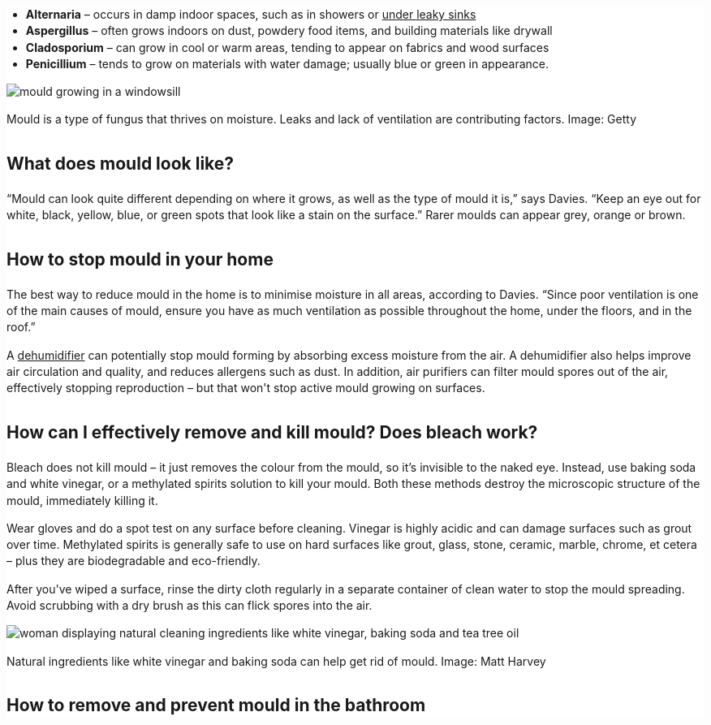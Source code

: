 - **Alternaria** – occurs in damp indoor spaces, such as in showers or [under leaky sinks](https://www.racv.com.au/royalauto/property/maintenance/how-to-find-water-leak.html)
- **Aspergillus** – often grows indoors on dust, powdery food items, and building materials like drywall
- **Cladosporium** – can grow in cool or warm areas, tending to appear on fabrics and wood surfaces
- **Penicillium** – tends to grow on materials with water damage; usually blue or green in appearance.

![mould growing in a windowsill](https://www.racv.com.au/royalauto/property/maintenance/how-to-prevent-mould-in-your-home/_jcr_content/root/container/articlepagecontent/content/image.coreimg.jpeg/1666150893072/gettyimages-1179706829-1200x675.jpeg)

Mould is a type of fungus that thrives on moisture. Leaks and lack of ventilation are contributing factors. Image: Getty

## What does mould look like?

“Mould can look quite different depending on where it grows, as well as the type of mould it is,” says Davies. “Keep an eye out for white, black, yellow, blue, or green spots that look like a stain on the surface.” Rarer moulds can appear grey, orange or brown.

## How to stop mould in your home

The best way to reduce mould in the home is to minimise moisture in all areas, according to Davies. “Since poor ventilation is one of the main causes of mould, ensure you have as much ventilation as possible throughout the home, under the floors, and in the roof.”

A [dehumidifier](https://www.racv.com.au/royalauto/property/maintenance/guide-to-buying-best-dehumidifier.html) can potentially stop mould forming by absorbing excess moisture from the air. A dehumidifier also helps improve air circulation and quality, and reduces allergens such as dust. In addition, air purifiers can filter mould spores out of the air, effectively stopping reproduction – but that won't stop active mould growing on surfaces.

## How can I effectively remove and kill mould? Does bleach work?

Bleach does not kill mould – it just removes the colour from the mould, so it’s invisible to the naked eye. Instead, use baking soda and white vinegar, or a methylated spirits solution to kill your mould. Both these methods destroy the microscopic structure of the mould, immediately killing it.

Wear gloves and do a spot test on any surface before cleaning. Vinegar is highly acidic and can damage surfaces such as grout over time. Methylated spirits is generally safe to use on hard surfaces like grout, glass, stone, ceramic, marble, chrome, et cetera – plus they are biodegradable and eco-friendly.

After you've wiped a surface, rinse the dirty cloth regularly in a separate container of clean water to stop the mould spreading. Avoid scrubbing with a dry brush as this can flick spores into the air.

![woman displaying natural cleaning ingredients like white vinegar, baking soda and tea tree oil](https://www.racv.com.au/royalauto/property/maintenance/how-to-prevent-mould-in-your-home/_jcr_content/root/container/articlepagecontent/content/image_1727670799837.coreimg.jpeg/1658453235734/multi-purpose-kitchen-spray-0339-1200x675.jpeg)

Natural ingredients like white vinegar and baking soda can help get rid of mould. Image: Matt Harvey

## How to remove and prevent mould in the bathroom
